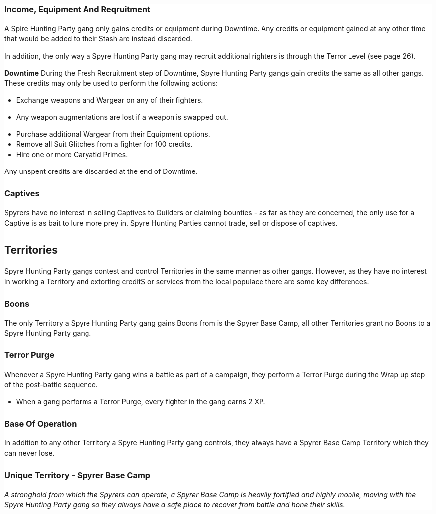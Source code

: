 ### Income, Equipment And Reqruitment

A Spire Hunting Party gang only gains credits or equipment during Downtime. Any credits or equipment gained at any other time that would be added to their Stash are instead dlscarded.

In addition, the only way a Spyre Hunting Party gang may recruit additional righters is through the Terror Level (see page 26).

**Downtime** During the Fresh Recruitment step of Downtime, Spyre Hunting Party gangs gain credits the same as all other gangs. These credits may only be used to perform the following actions: 

*   Exchange weapons and Wargear on any of their fighters.
-   Any weapon augmentations are lost if a weapon is swapped out. 
*   Purchase additional Wargear from their Equipment options.
*   Remove all Suit Glitches from a fighter for 100 credits.
*   Hire one or more Caryatid Primes.

Any unspent credits are discarded at the end of Downtime.

### Captives

Spyrers have no interest in selling Captives to Guilders or claiming bounties - as far as they are concerned, the only use for a Captive is as bait to lure more prey in. Spyre Hunting Parties cannot trade, sell or dispose of captives. 

Territories[​](#territories "Direct link to Territories")
---------------------------------------------------------------

Spyre Hunting Party gangs contest and control Territories in the same manner as other gangs. However, as they have no interest in working a Territory and extorting creditS or services from the local populace there are some key differences. 

### Boons

The only Territory a Spyre Hunting Party gang gains Boons from is the Spyrer Base Camp, all other Territories grant no Boons to a Spyre Hunting Party gang. 

### Terror Purge

Whenever a Spyre Hunting Party gang wins a battle as part of a campaign, they perform a Terror Purge during the Wrap up step of the post-battle sequence. 

*   When a gang performs a Terror Purge, every fighter in the gang earns 2 XP.

### Base Of Operation

In addition to any other Territory a Spyre Hunting Party gang controls, they always have a Spyrer Base Camp Territory which they can never lose.

### Unique Territory - Spyrer Base Camp

_A stronghold from which the Spyrers can operate, a Spyrer Base Camp is heavily fortified and highly mobile, moving with the Spyre Hunting Party gang so they always have a safe place to recover from battle and hone their skills._ 

